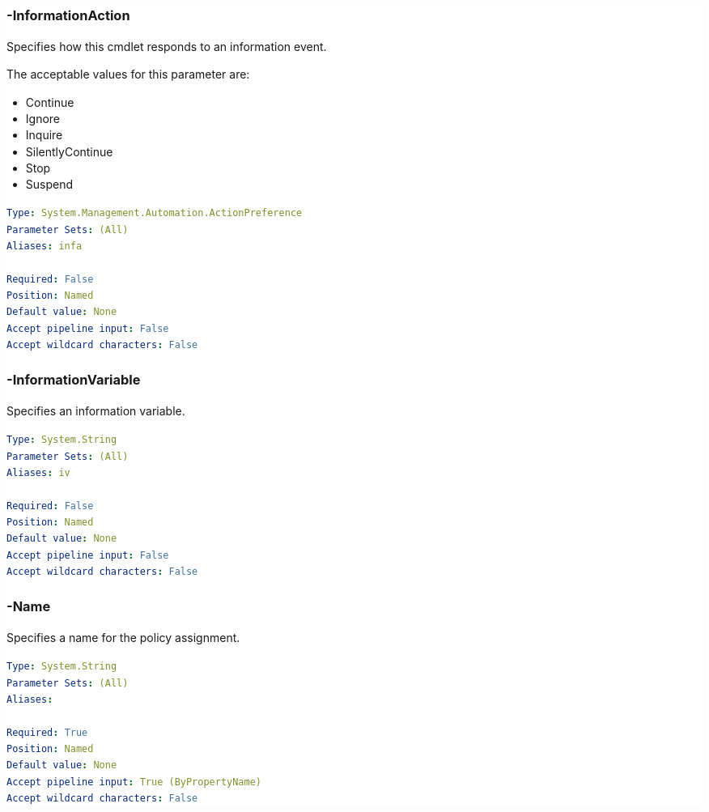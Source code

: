 ### -InformationAction
Specifies how this cmdlet responds to an information event.

The acceptable values for this parameter are:

- Continue
- Ignore
- Inquire
- SilentlyContinue
- Stop
- Suspend

```yaml
Type: System.Management.Automation.ActionPreference
Parameter Sets: (All)
Aliases: infa

Required: False
Position: Named
Default value: None
Accept pipeline input: False
Accept wildcard characters: False
```

### -InformationVariable
Specifies an information variable.

```yaml
Type: System.String
Parameter Sets: (All)
Aliases: iv

Required: False
Position: Named
Default value: None
Accept pipeline input: False
Accept wildcard characters: False
```

### -Name
Specifies a name for the policy assignment.

```yaml
Type: System.String
Parameter Sets: (All)
Aliases:

Required: True
Position: Named
Default value: None
Accept pipeline input: True (ByPropertyName)
Accept wildcard characters: False
```
